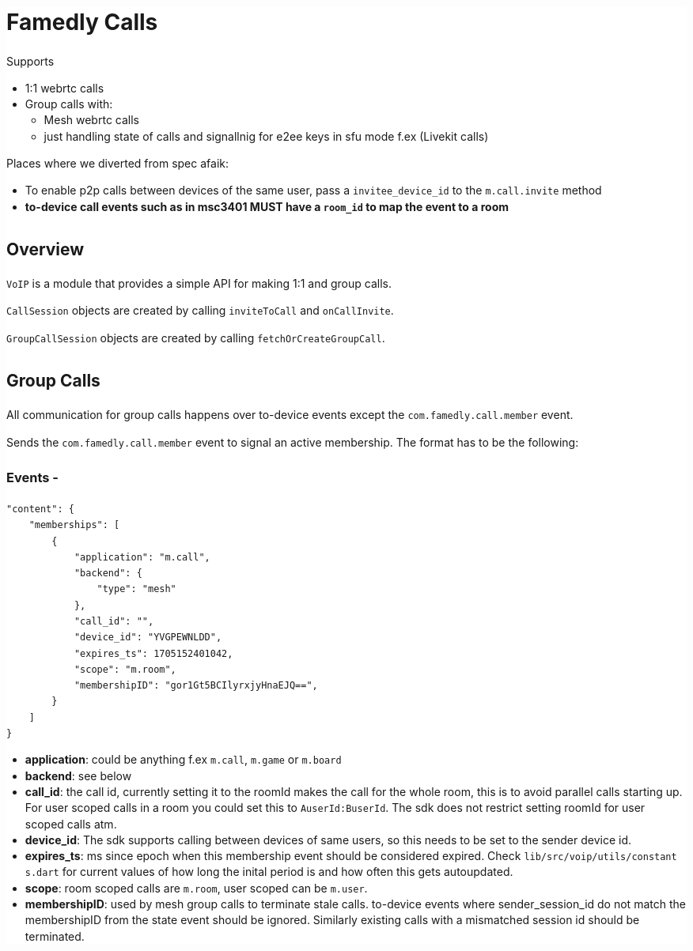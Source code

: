 # Famedly Calls

Supports
- 1:1 webrtc calls
- Group calls with:
  - Mesh webrtc calls
  - just handling state of calls and signallnig for e2ee keys in sfu mode f.ex (Livekit calls)

Places where we diverted from spec afaik:
- To enable p2p calls between devices of the same user, pass a `invitee_device_id` to the `m.call.invite` method
- **to-device call events such as in msc3401 MUST have a `room_id` to map the event to a room**

## Overview

`VoIP` is a module that provides a simple API for making 1:1 and group calls.

`CallSession` objects are created by calling `inviteToCall` and `onCallInvite`.

`GroupCallSession` objects are created by calling `fetchOrCreateGroupCall`.

## Group Calls

All communication for group calls happens over to-device events except the `com.famedly.call.member` event.

Sends the `com.famedly.call.member` event to signal an active membership. The format has to be the following:

### Events -

```json5
"content": {
    "memberships": [
        {
            "application": "m.call",
            "backend": {
                "type": "mesh"
            },
            "call_id": "",
            "device_id": "YVGPEWNLDD",
            "expires_ts": 1705152401042,
            "scope": "m.room",
            "membershipID": "gor1Gt5BCIlyrxjyHnaEJQ==",
        }
    ]
}
```

- **application**: could be anything f.ex `m.call`, `m.game` or `m.board`
- **backend**: see below
- **call_id**: the call id, currently setting it to the roomId makes the call for the whole room, this is to avoid parallel calls starting up. For user scoped calls in a room you could set this to `AuserId:BuserId`. The sdk does not restrict setting roomId for user scoped calls atm.
- **device_id**: The sdk supports calling between devices of same users, so this needs to be set to the sender device id.
- **expires_ts**: ms since epoch when this membership event should be considered expired. Check `lib/src/voip/utils/constants.dart` for current values of how long the inital period is and how often this gets autoupdated.
- **scope**: room scoped calls are `m.room`, user scoped can be `m.user`.
- **membershipID**: used by mesh group calls to terminate stale calls. to-device events where sender_session_id do not match the membershipID from the state event should be ignored. Similarly existing calls with a mismatched session id should be terminated.
